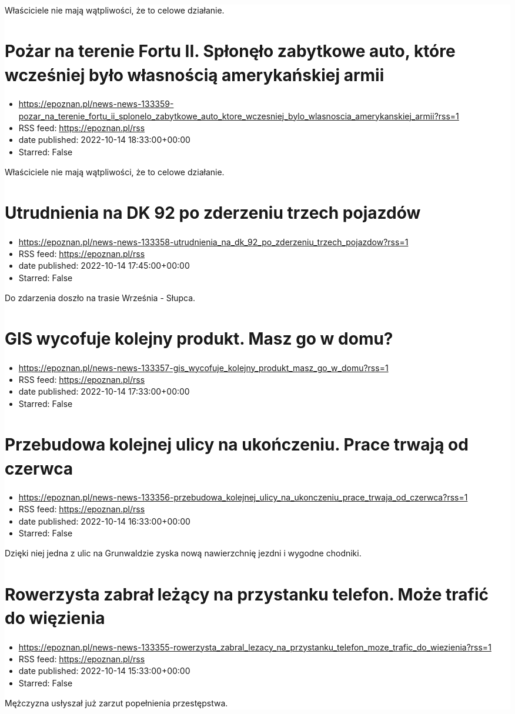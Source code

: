 Właściciele nie mają wątpliwości, że to celowe działanie.

# Pożar na terenie Fortu II. Spłonęło zabytkowe auto, które wcześniej było własnością amerykańskiej armii
 - https://epoznan.pl/news-news-133359-pozar_na_terenie_fortu_ii_splonelo_zabytkowe_auto_ktore_wczesniej_bylo_wlasnoscia_amerykanskiej_armii?rss=1
 - RSS feed: https://epoznan.pl/rss
 - date published: 2022-10-14 18:33:00+00:00
 - Starred: False

Właściciele nie mają wątpliwości, że to celowe działanie.

# Utrudnienia na DK 92 po zderzeniu trzech pojazdów
 - https://epoznan.pl/news-news-133358-utrudnienia_na_dk_92_po_zderzeniu_trzech_pojazdow?rss=1
 - RSS feed: https://epoznan.pl/rss
 - date published: 2022-10-14 17:45:00+00:00
 - Starred: False

Do zdarzenia doszło na trasie Września - Słupca.

# GIS wycofuje kolejny produkt. Masz go w domu?
 - https://epoznan.pl/news-news-133357-gis_wycofuje_kolejny_produkt_masz_go_w_domu?rss=1
 - RSS feed: https://epoznan.pl/rss
 - date published: 2022-10-14 17:33:00+00:00
 - Starred: False



# Przebudowa kolejnej ulicy na ukończeniu. Prace trwają od czerwca
 - https://epoznan.pl/news-news-133356-przebudowa_kolejnej_ulicy_na_ukonczeniu_prace_trwaja_od_czerwca?rss=1
 - RSS feed: https://epoznan.pl/rss
 - date published: 2022-10-14 16:33:00+00:00
 - Starred: False

Dzięki niej jedna z ulic na Grunwaldzie zyska nową nawierzchnię jezdni i wygodne chodniki.

# Rowerzysta zabrał leżący na przystanku telefon. Może trafić do więzienia
 - https://epoznan.pl/news-news-133355-rowerzysta_zabral_lezacy_na_przystanku_telefon_moze_trafic_do_wiezienia?rss=1
 - RSS feed: https://epoznan.pl/rss
 - date published: 2022-10-14 15:33:00+00:00
 - Starred: False

Mężczyzna usłyszał już zarzut popełnienia przestępstwa.
